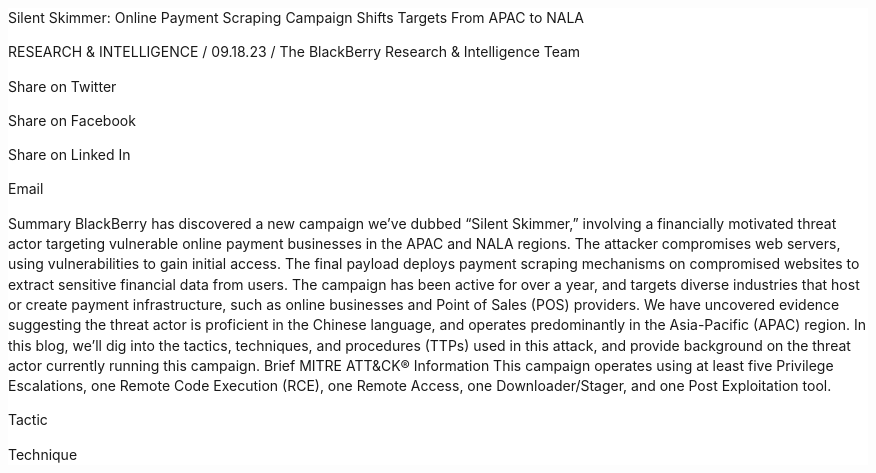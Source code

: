 
Silent Skimmer: Online Payment Scraping Campaign Shifts Targets From APAC to NALA




RESEARCH & INTELLIGENCE / 09.18.23 / 
The BlackBerry Research & Intelligence Team






Share on Twitter







Share on Facebook







Share on Linked In







Email















Summary
BlackBerry has discovered a new campaign we’ve dubbed “Silent Skimmer,” involving a financially motivated threat actor targeting vulnerable online payment businesses in the APAC and NALA regions. The attacker compromises web servers, using vulnerabilities to gain initial access. The final payload deploys payment scraping mechanisms on compromised websites to extract sensitive financial data from users.
The campaign has been active for over a year, and targets diverse industries that host or create payment infrastructure, such as online businesses and Point of Sales (POS) providers. We have uncovered evidence suggesting the threat actor is proficient in the Chinese language, and operates predominantly in the Asia-Pacific (APAC) region.
In this blog, we’ll dig into the tactics, techniques, and procedures (TTPs) used in this attack, and provide background on the threat actor currently running this campaign.
Brief MITRE ATT&CK® Information
This campaign operates using at least five Privilege Escalations, one Remote Code Execution (RCE), one Remote Access, one Downloader/Stager, and one Post Exploitation tool.

Tactic

Technique
